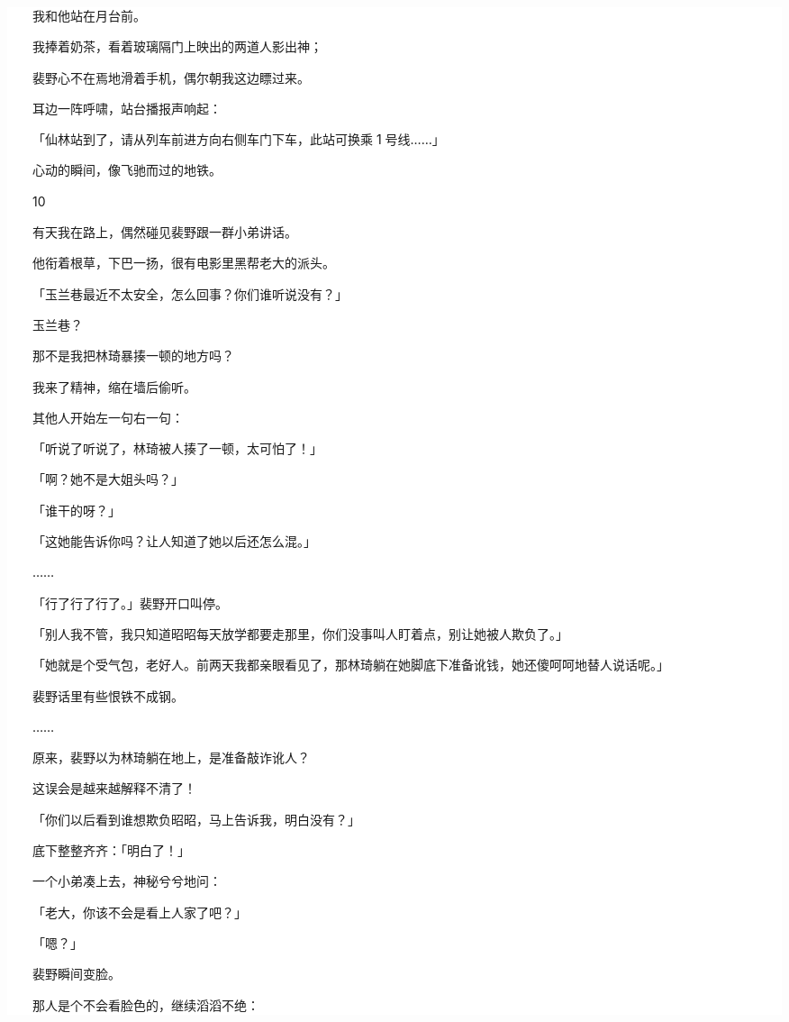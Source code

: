 &emsp;&emsp;我和他站在月台前。  
  
&emsp;&emsp;我捧着奶茶，看着玻璃隔门上映出的两道人影出神；  
  
&emsp;&emsp;裴野心不在焉地滑着手机，偶尔朝我这边瞟过来。  
  
&emsp;&emsp;耳边一阵呼啸，站台播报声响起：  
  
&emsp;&emsp;「仙林站到了，请从列车前进方向右侧车门下车，此站可换乘 1 号线……」  
  
&emsp;&emsp;心动的瞬间，像飞驰而过的地铁。  
  
&emsp;&emsp;10  
  
&emsp;&emsp;有天我在路上，偶然碰见裴野跟一群小弟讲话。  
  
&emsp;&emsp;他衔着根草，下巴一扬，很有电影里黑帮老大的派头。  
  
&emsp;&emsp;「玉兰巷最近不太安全，怎么回事？你们谁听说没有？」  
  
&emsp;&emsp;玉兰巷？  
  
&emsp;&emsp;那不是我把林琦暴揍一顿的地方吗？  
  
&emsp;&emsp;我来了精神，缩在墙后偷听。  
  
&emsp;&emsp;其他人开始左一句右一句：  
  
&emsp;&emsp;「听说了听说了，林琦被人揍了一顿，太可怕了！」  
  
&emsp;&emsp;「啊？她不是大姐头吗？」  
  
&emsp;&emsp;「谁干的呀？」  
  
&emsp;&emsp;「这她能告诉你吗？让人知道了她以后还怎么混。」  
  
&emsp;&emsp;……  
  
&emsp;&emsp;「行了行了行了。」裴野开口叫停。  
  
&emsp;&emsp;「别人我不管，我只知道昭昭每天放学都要走那里，你们没事叫人盯着点，别让她被人欺负了。」  
  
&emsp;&emsp;「她就是个受气包，老好人。前两天我都亲眼看见了，那林琦躺在她脚底下准备讹钱，她还傻呵呵地替人说话呢。」  
  
&emsp;&emsp;裴野话里有些恨铁不成钢。  
  
&emsp;&emsp;……  
  
&emsp;&emsp;原来，裴野以为林琦躺在地上，是准备敲诈讹人？  
  
&emsp;&emsp;这误会是越来越解释不清了！  
  
&emsp;&emsp;「你们以后看到谁想欺负昭昭，马上告诉我，明白没有？」  
  
&emsp;&emsp;底下整整齐齐：「明白了！」  
  
&emsp;&emsp;一个小弟凑上去，神秘兮兮地问：  
  
&emsp;&emsp;「老大，你该不会是看上人家了吧？」  
  
&emsp;&emsp;「嗯？」  
  
&emsp;&emsp;裴野瞬间变脸。  
  
&emsp;&emsp;那人是个不会看脸色的，继续滔滔不绝：  
  